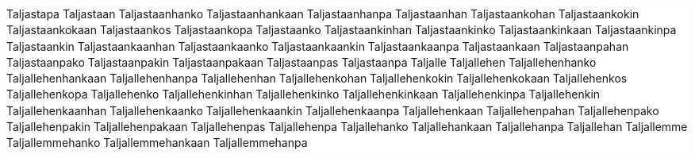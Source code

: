 Taljastapa
Taljastaan
Taljastaanhanko
Taljastaanhankaan
Taljastaanhanpa
Taljastaanhan
Taljastaankohan
Taljastaankokin
Taljastaankokaan
Taljastaankos
Taljastaankopa
Taljastaanko
Taljastaankinhan
Taljastaankinko
Taljastaankinkaan
Taljastaankinpa
Taljastaankin
Taljastaankaanhan
Taljastaankaanko
Taljastaankaankin
Taljastaankaanpa
Taljastaankaan
Taljastaanpahan
Taljastaanpako
Taljastaanpakin
Taljastaanpakaan
Taljastaanpas
Taljastaanpa
Taljalle
Taljallehen
Taljallehenhanko
Taljallehenhankaan
Taljallehenhanpa
Taljallehenhan
Taljallehenkohan
Taljallehenkokin
Taljallehenkokaan
Taljallehenkos
Taljallehenkopa
Taljallehenko
Taljallehenkinhan
Taljallehenkinko
Taljallehenkinkaan
Taljallehenkinpa
Taljallehenkin
Taljallehenkaanhan
Taljallehenkaanko
Taljallehenkaankin
Taljallehenkaanpa
Taljallehenkaan
Taljallehenpahan
Taljallehenpako
Taljallehenpakin
Taljallehenpakaan
Taljallehenpas
Taljallehenpa
Taljallehanko
Taljallehankaan
Taljallehanpa
Taljallehan
Taljallemme
Taljallemmehanko
Taljallemmehankaan
Taljallemmehanpa